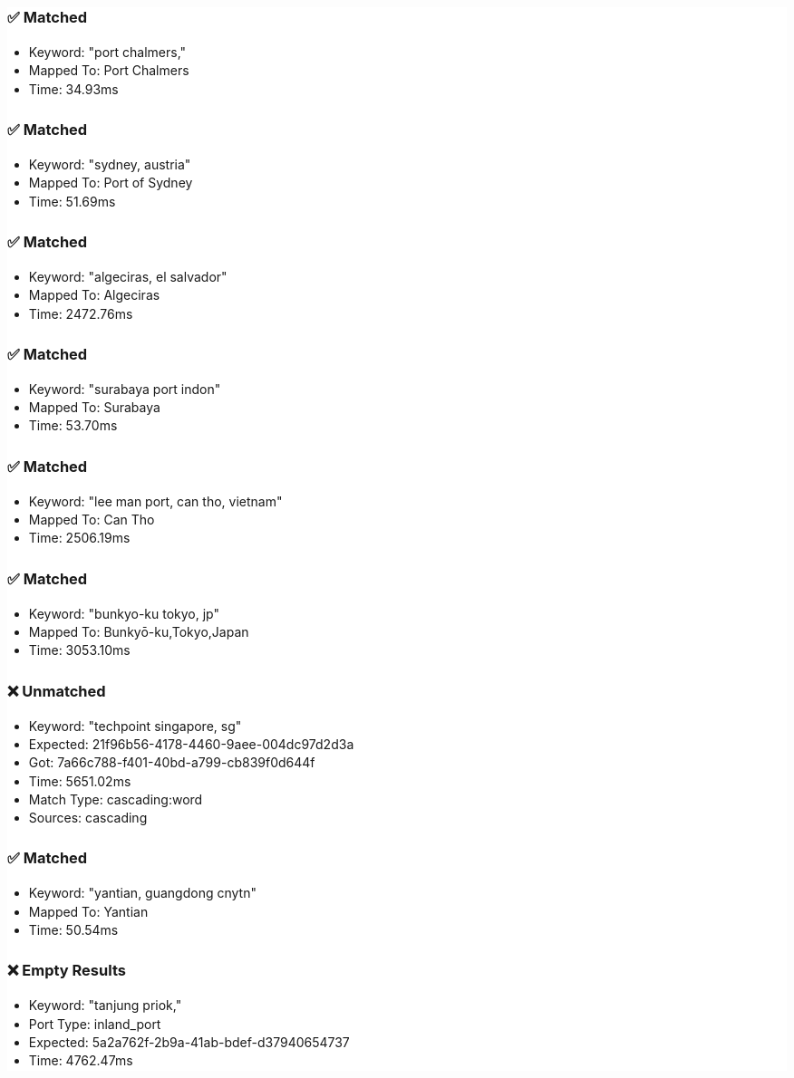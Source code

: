 ### ✅ Matched
- Keyword: "port chalmers,"
- Mapped To: Port Chalmers
- Time: 34.93ms

### ✅ Matched
- Keyword: "sydney, austria"
- Mapped To: Port of Sydney
- Time: 51.69ms

### ✅ Matched
- Keyword: "algeciras, el salvador"
- Mapped To: Algeciras
- Time: 2472.76ms

### ✅ Matched
- Keyword: "surabaya port indon"
- Mapped To: Surabaya
- Time: 53.70ms

### ✅ Matched
- Keyword: "lee man port, can tho, vietnam"
- Mapped To: Can Tho
- Time: 2506.19ms

### ✅ Matched
- Keyword: "bunkyo-ku tokyo, jp"
- Mapped To: Bunkyō-ku,Tokyo,Japan
- Time: 3053.10ms

### ❌ Unmatched
- Keyword: "techpoint singapore, sg"
- Expected: 21f96b56-4178-4460-9aee-004dc97d2d3a
- Got: 7a66c788-f401-40bd-a799-cb839f0d644f
- Time: 5651.02ms
- Match Type: cascading:word
- Sources: cascading

### ✅ Matched
- Keyword: "yantian, guangdong cnytn"
- Mapped To: Yantian
- Time: 50.54ms

### ❌ Empty Results
- Keyword: "tanjung priok,"
- Port Type: inland_port
- Expected: 5a2a762f-2b9a-41ab-bdef-d37940654737
- Time: 4762.47ms
